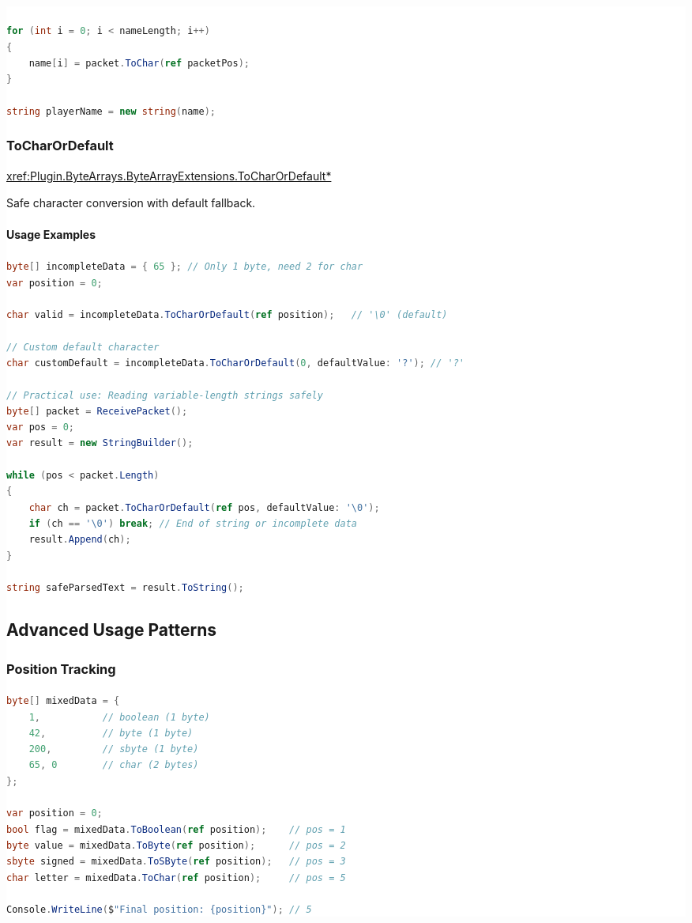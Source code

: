 ```csharp

for (int i = 0; i < nameLength; i++)
{
    name[i] = packet.ToChar(ref packetPos);
}

string playerName = new string(name);
```

### ToCharOrDefault
<xref:Plugin.ByteArrays.ByteArrayExtensions.ToCharOrDefault*>

Safe character conversion with default fallback.

#### Usage Examples

```csharp
byte[] incompleteData = { 65 }; // Only 1 byte, need 2 for char
var position = 0;

char valid = incompleteData.ToCharOrDefault(ref position);   // '\0' (default)

// Custom default character
char customDefault = incompleteData.ToCharOrDefault(0, defaultValue: '?'); // '?'

// Practical use: Reading variable-length strings safely
byte[] packet = ReceivePacket();
var pos = 0;
var result = new StringBuilder();

while (pos < packet.Length)
{
    char ch = packet.ToCharOrDefault(ref pos, defaultValue: '\0');
    if (ch == '\0') break; // End of string or incomplete data
    result.Append(ch);
}

string safeParsedText = result.ToString();
```

## Advanced Usage Patterns

### Position Tracking
```csharp
byte[] mixedData = {
    1,           // boolean (1 byte)
    42,          // byte (1 byte)
    200,         // sbyte (1 byte)
    65, 0        // char (2 bytes)
};

var position = 0;
bool flag = mixedData.ToBoolean(ref position);    // pos = 1
byte value = mixedData.ToByte(ref position);      // pos = 2
sbyte signed = mixedData.ToSByte(ref position);   // pos = 3
char letter = mixedData.ToChar(ref position);     // pos = 5

Console.WriteLine($"Final position: {position}"); // 5
```
